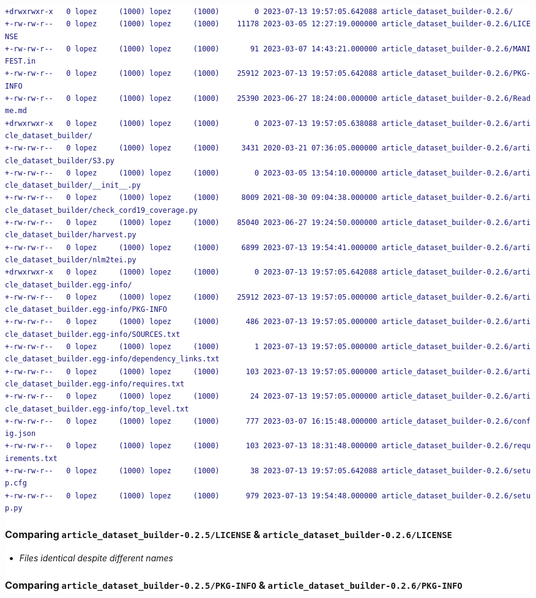 ```diff
+drwxrwxr-x   0 lopez     (1000) lopez     (1000)        0 2023-07-13 19:57:05.642088 article_dataset_builder-0.2.6/
+-rw-rw-r--   0 lopez     (1000) lopez     (1000)    11178 2023-03-05 12:27:19.000000 article_dataset_builder-0.2.6/LICENSE
+-rw-rw-r--   0 lopez     (1000) lopez     (1000)       91 2023-03-07 14:43:21.000000 article_dataset_builder-0.2.6/MANIFEST.in
+-rw-rw-r--   0 lopez     (1000) lopez     (1000)    25912 2023-07-13 19:57:05.642088 article_dataset_builder-0.2.6/PKG-INFO
+-rw-rw-r--   0 lopez     (1000) lopez     (1000)    25390 2023-06-27 18:24:00.000000 article_dataset_builder-0.2.6/Readme.md
+drwxrwxr-x   0 lopez     (1000) lopez     (1000)        0 2023-07-13 19:57:05.638088 article_dataset_builder-0.2.6/article_dataset_builder/
+-rw-rw-r--   0 lopez     (1000) lopez     (1000)     3431 2020-03-21 07:36:05.000000 article_dataset_builder-0.2.6/article_dataset_builder/S3.py
+-rw-rw-r--   0 lopez     (1000) lopez     (1000)        0 2023-03-05 13:54:10.000000 article_dataset_builder-0.2.6/article_dataset_builder/__init__.py
+-rw-rw-r--   0 lopez     (1000) lopez     (1000)     8009 2021-08-30 09:04:38.000000 article_dataset_builder-0.2.6/article_dataset_builder/check_cord19_coverage.py
+-rw-rw-r--   0 lopez     (1000) lopez     (1000)    85040 2023-06-27 19:24:50.000000 article_dataset_builder-0.2.6/article_dataset_builder/harvest.py
+-rw-rw-r--   0 lopez     (1000) lopez     (1000)     6899 2023-07-13 19:54:41.000000 article_dataset_builder-0.2.6/article_dataset_builder/nlm2tei.py
+drwxrwxr-x   0 lopez     (1000) lopez     (1000)        0 2023-07-13 19:57:05.642088 article_dataset_builder-0.2.6/article_dataset_builder.egg-info/
+-rw-rw-r--   0 lopez     (1000) lopez     (1000)    25912 2023-07-13 19:57:05.000000 article_dataset_builder-0.2.6/article_dataset_builder.egg-info/PKG-INFO
+-rw-rw-r--   0 lopez     (1000) lopez     (1000)      486 2023-07-13 19:57:05.000000 article_dataset_builder-0.2.6/article_dataset_builder.egg-info/SOURCES.txt
+-rw-rw-r--   0 lopez     (1000) lopez     (1000)        1 2023-07-13 19:57:05.000000 article_dataset_builder-0.2.6/article_dataset_builder.egg-info/dependency_links.txt
+-rw-rw-r--   0 lopez     (1000) lopez     (1000)      103 2023-07-13 19:57:05.000000 article_dataset_builder-0.2.6/article_dataset_builder.egg-info/requires.txt
+-rw-rw-r--   0 lopez     (1000) lopez     (1000)       24 2023-07-13 19:57:05.000000 article_dataset_builder-0.2.6/article_dataset_builder.egg-info/top_level.txt
+-rw-rw-r--   0 lopez     (1000) lopez     (1000)      777 2023-03-07 16:15:48.000000 article_dataset_builder-0.2.6/config.json
+-rw-rw-r--   0 lopez     (1000) lopez     (1000)      103 2023-07-13 18:31:48.000000 article_dataset_builder-0.2.6/requirements.txt
+-rw-rw-r--   0 lopez     (1000) lopez     (1000)       38 2023-07-13 19:57:05.642088 article_dataset_builder-0.2.6/setup.cfg
+-rw-rw-r--   0 lopez     (1000) lopez     (1000)      979 2023-07-13 19:54:48.000000 article_dataset_builder-0.2.6/setup.py
```

### Comparing `article_dataset_builder-0.2.5/LICENSE` & `article_dataset_builder-0.2.6/LICENSE`

 * *Files identical despite different names*

### Comparing `article_dataset_builder-0.2.5/PKG-INFO` & `article_dataset_builder-0.2.6/PKG-INFO`
